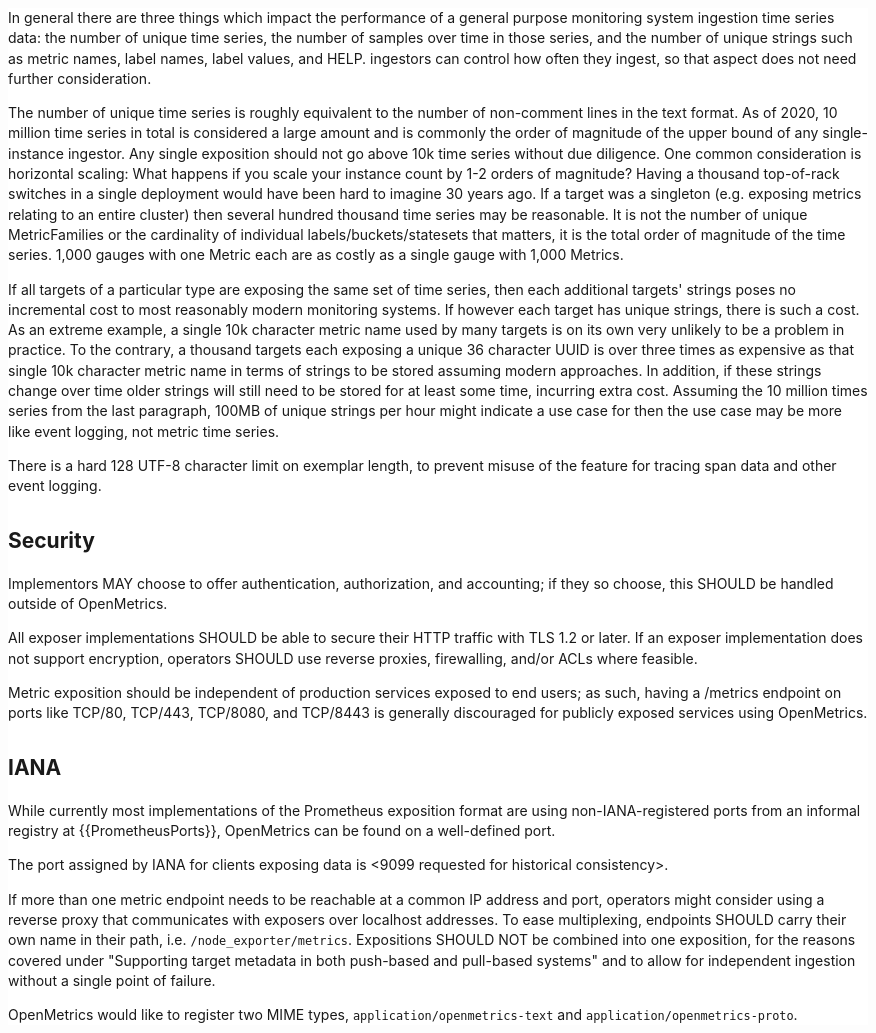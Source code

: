 In general there are three things which impact the performance of a general purpose monitoring system ingestion time series data: the number of unique time series, the number of samples over time in those series, and the number of unique strings such as metric names, label names, label values, and HELP. ingestors can control how often they ingest, so that aspect does not need further consideration.

The number of unique time series is roughly equivalent to the number of non-comment lines in the text format. As of 2020, 10 million time series in total is considered a large amount and is commonly the order of magnitude of the upper bound of any single-instance ingestor. Any single exposition should not go above 10k time series without due diligence. One common consideration is horizontal scaling: What happens if you scale your instance count by 1-2 orders of magnitude? Having a thousand top-of-rack switches in a single deployment would have been hard to imagine 30 years ago. If a target was a singleton (e.g. exposing metrics relating to an entire cluster) then several hundred thousand time series may be reasonable. It is not the number of unique MetricFamilies or the cardinality of individual labels/buckets/statesets that matters, it is the total order of magnitude of the time series. 1,000 gauges with one Metric each are as costly as a single gauge with 1,000 Metrics.

If all targets of a particular type are exposing the same set of time series, then each additional targets' strings poses no incremental cost to most reasonably modern monitoring systems. If however each target has unique strings, there is such a cost. As an extreme example, a single 10k character metric name used by many targets is on its own very unlikely to be a problem in practice. To the contrary, a thousand targets each exposing a unique 36 character UUID is over three times as expensive as that single 10k character metric name in terms of strings to be stored assuming modern approaches. In addition, if these strings change over time older strings will still need to be stored for at least some time, incurring extra cost. Assuming the 10 million times series from the last paragraph, 100MB of unique strings per hour might indicate a use case for then the use case may be more like event logging, not metric time series.

There is a hard 128 UTF-8 character limit on exemplar length, to prevent misuse of the feature for tracing span data and other event logging.

## Security

Implementors MAY choose to offer authentication, authorization, and accounting; if they so choose, this SHOULD be handled outside of OpenMetrics.

All exposer implementations SHOULD be able to secure their HTTP traffic with TLS 1.2 or later.
If an exposer implementation does not support encryption, operators SHOULD use reverse proxies, firewalling, and/or ACLs where feasible.

Metric exposition should be independent of production services exposed to end users; as such, having a /metrics endpoint on ports like TCP/80, TCP/443, TCP/8080, and TCP/8443 is generally discouraged for publicly exposed services using OpenMetrics.

## IANA

While currently most implementations of the Prometheus exposition format are using non-IANA-registered ports from an informal registry at {{PrometheusPorts}}, OpenMetrics can be found on a well-defined port.

The port assigned by IANA for clients exposing data is <9099 requested for historical consistency>.

If more than one metric endpoint needs to be reachable at a common IP address and port, operators might consider using a reverse proxy that communicates with exposers over localhost addresses. To ease multiplexing, endpoints SHOULD carry their own name in their path, i.e. `/node_exporter/metrics`. Expositions SHOULD NOT be combined into one exposition, for the reasons covered under "Supporting target metadata in both push-based and pull-based systems" and to allow for independent ingestion without a single point of failure.

OpenMetrics would like to register two MIME types, `application/openmetrics-text` and `application/openmetrics-proto`.




